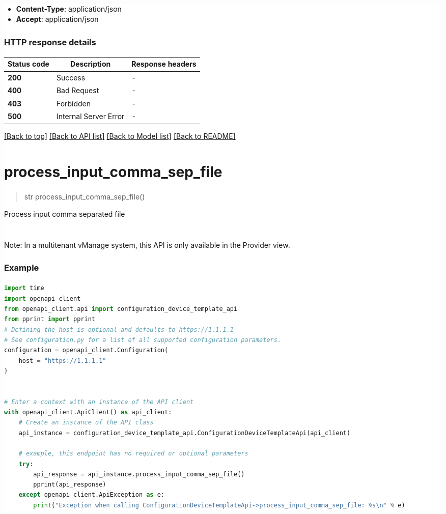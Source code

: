  - **Content-Type**: application/json
 - **Accept**: application/json


### HTTP response details

| Status code | Description | Response headers |
|-------------|-------------|------------------|
**200** | Success |  -  |
**400** | Bad Request |  -  |
**403** | Forbidden |  -  |
**500** | Internal Server Error |  -  |

[[Back to top]](#) [[Back to API list]](../README.md#documentation-for-api-endpoints) [[Back to Model list]](../README.md#documentation-for-models) [[Back to README]](../README.md)

# **process_input_comma_sep_file**
> str process_input_comma_sep_file()



Process input comma separated file<br><br><br>Note: In a multitenant vManage system, this API is only available in the Provider view.

### Example


```python
import time
import openapi_client
from openapi_client.api import configuration_device_template_api
from pprint import pprint
# Defining the host is optional and defaults to https://1.1.1.1
# See configuration.py for a list of all supported configuration parameters.
configuration = openapi_client.Configuration(
    host = "https://1.1.1.1"
)


# Enter a context with an instance of the API client
with openapi_client.ApiClient() as api_client:
    # Create an instance of the API class
    api_instance = configuration_device_template_api.ConfigurationDeviceTemplateApi(api_client)

    # example, this endpoint has no required or optional parameters
    try:
        api_response = api_instance.process_input_comma_sep_file()
        pprint(api_response)
    except openapi_client.ApiException as e:
        print("Exception when calling ConfigurationDeviceTemplateApi->process_input_comma_sep_file: %s\n" % e)
```

